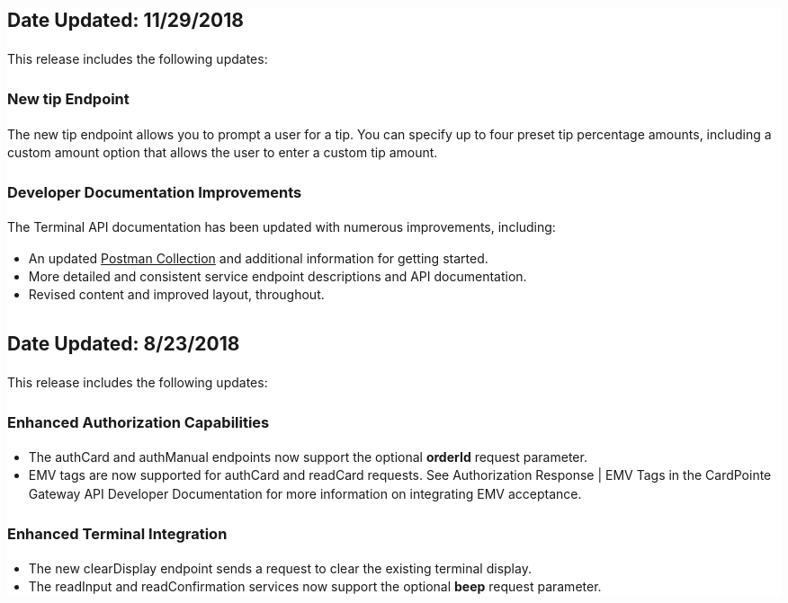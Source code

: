 ## Date Updated: 11/29/2018 

This release includes the following updates:

### New tip Endpoint 

The new tip endpoint allows you to prompt a user for a tip. You can specify up to four preset tip percentage amounts, including a custom amount option that allows the user to enter a custom tip amount.

### Developer Documentation Improvements 

The Terminal API documentation has been updated with numerous improvements, including:

- An updated [Postman Collection](?path=docs/APIs/CardPointeIntegratedTerminalAPI.md#additional-resources) and additional information for getting started.
- More detailed and consistent service endpoint descriptions and API documentation.
- Revised content and improved layout, throughout.

## Date Updated: 8/23/2018 

This release includes the following updates:

### Enhanced Authorization Capabilities 

- The authCard and authManual endpoints now support the optional **orderId** request parameter.
- EMV tags are now supported for authCard and readCard requests. See Authorization Response | EMV Tags in the CardPointe Gateway API Developer Documentation for more information on integrating EMV acceptance.

### Enhanced Terminal Integration 

- The new clearDisplay endpoint sends a request to clear the existing terminal display.
- The readInput and readConfirmation services now support the optional **beep** request parameter.
